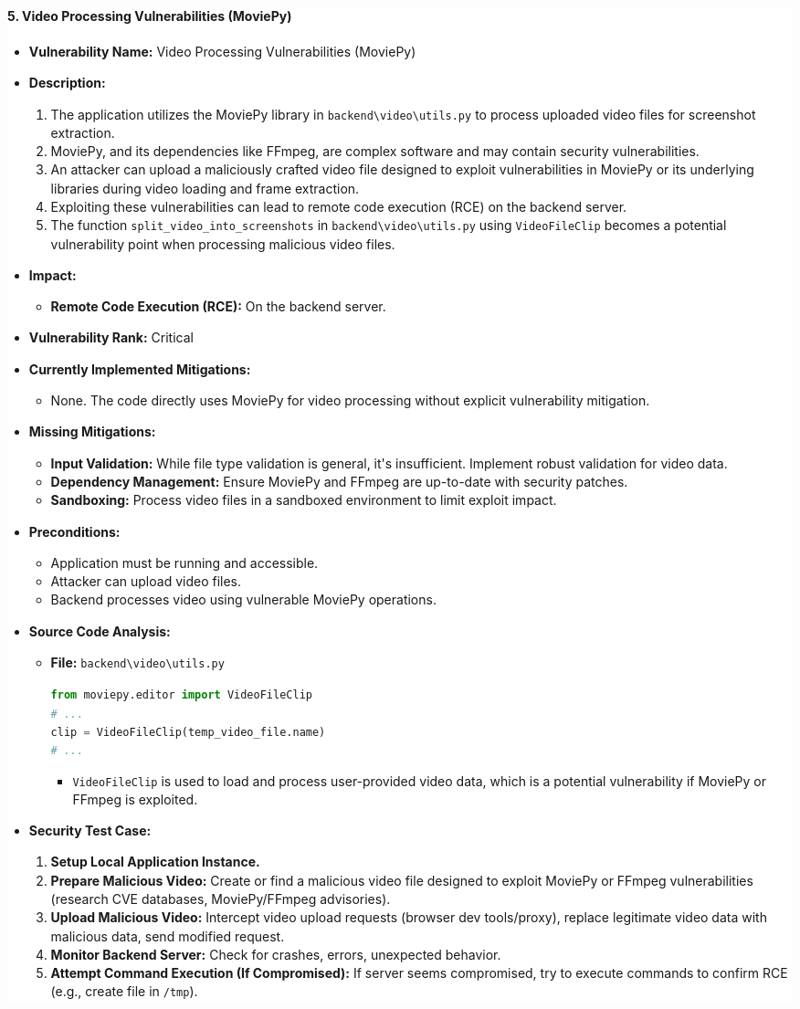 #### 5. Video Processing Vulnerabilities (MoviePy)

- **Vulnerability Name:** Video Processing Vulnerabilities (MoviePy)
- **Description:**
    1. The application utilizes the MoviePy library in `backend\video\utils.py` to process uploaded video files for screenshot extraction.
    2. MoviePy, and its dependencies like FFmpeg, are complex software and may contain security vulnerabilities.
    3. An attacker can upload a maliciously crafted video file designed to exploit vulnerabilities in MoviePy or its underlying libraries during video loading and frame extraction.
    4. Exploiting these vulnerabilities can lead to remote code execution (RCE) on the backend server.
    5. The function `split_video_into_screenshots` in `backend\video\utils.py` using `VideoFileClip` becomes a potential vulnerability point when processing malicious video files.

- **Impact:**
    - **Remote Code Execution (RCE):** On the backend server.

- **Vulnerability Rank:** Critical

- **Currently Implemented Mitigations:**
    - None. The code directly uses MoviePy for video processing without explicit vulnerability mitigation.

- **Missing Mitigations:**
    - **Input Validation:** While file type validation is general, it's insufficient. Implement robust validation for video data.
    - **Dependency Management:** Ensure MoviePy and FFmpeg are up-to-date with security patches.
    - **Sandboxing:** Process video files in a sandboxed environment to limit exploit impact.

- **Preconditions:**
    - Application must be running and accessible.
    - Attacker can upload video files.
    - Backend processes video using vulnerable MoviePy operations.

- **Source Code Analysis:**
    - **File:** `backend\video\utils.py`
        ```python
        from moviepy.editor import VideoFileClip
        # ...
        clip = VideoFileClip(temp_video_file.name)
        # ...
        ```
        - `VideoFileClip` is used to load and process user-provided video data, which is a potential vulnerability if MoviePy or FFmpeg is exploited.

- **Security Test Case:**
    1. **Setup Local Application Instance.**
    2. **Prepare Malicious Video:** Create or find a malicious video file designed to exploit MoviePy or FFmpeg vulnerabilities (research CVE databases, MoviePy/FFmpeg advisories).
    3. **Upload Malicious Video:** Intercept video upload requests (browser dev tools/proxy), replace legitimate video data with malicious data, send modified request.
    4. **Monitor Backend Server:** Check for crashes, errors, unexpected behavior.
    5. **Attempt Command Execution (If Compromised):** If server seems compromised, try to execute commands to confirm RCE (e.g., create file in `/tmp`).
